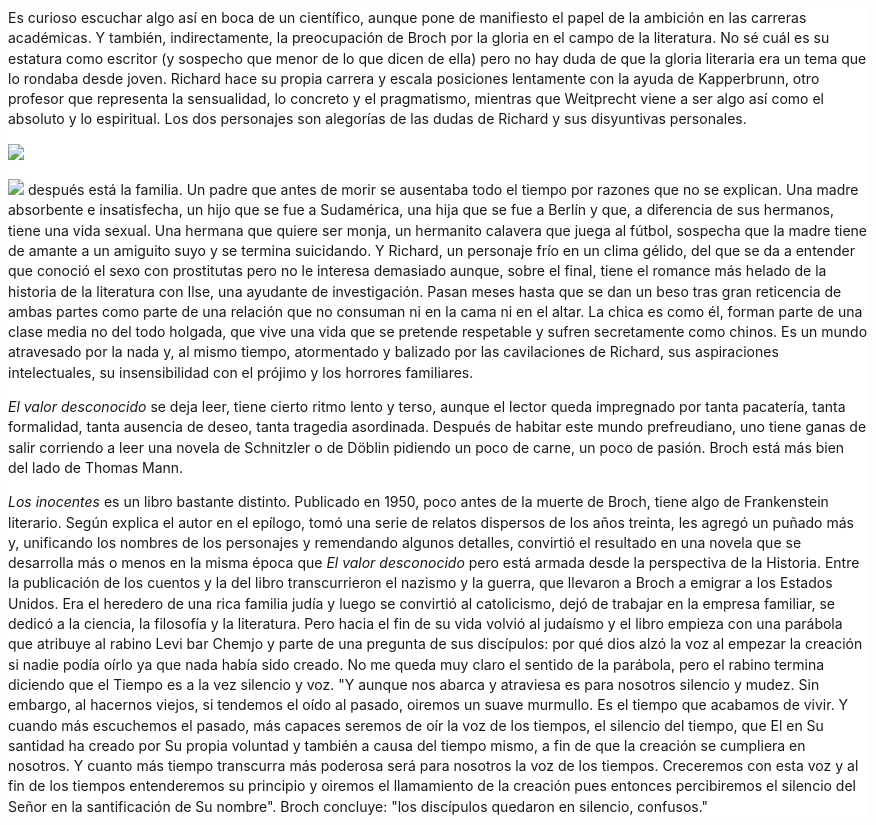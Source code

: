 


Es curioso escuchar algo así en boca de un científico, aunque pone de manifiesto el papel de la ambición en las carreras académicas. Y también, indirectamente, la preocupación de Broch por la gloria en el campo de la literatura. No sé cuál es su estatura como escritor (y sospecho que menor de lo que dicen de ella) pero no hay duda de que la gloria literaria era un tema que lo rondaba desde joven. Richard hace su propia carrera y escala posiciones lentamente con la ayuda de Kapperbrunn, otro profesor que representa la sensualidad, lo concreto y el pragmatismo, mientras que Weitprecht viene a ser algo así como el absoluto y lo espiritual. Los dos personajes son alegorías de las dudas de Richard y sus disyuntivas personales.




![](https://cdn.feater.me/files/images/179851/33e429a8-c237-4047-a4da-5c9d2410131c.jpg)




![](https://cdn.feater.me/files/images/179847/2a1298cb-5556-4db0-aa2d-a5bf51842b7b.jpg)
 después está la familia. Un padre que antes de morir se ausentaba todo el tiempo por razones que no se explican. Una madre absorbente e insatisfecha, un hijo que se fue a Sudamérica, una hija que se fue a Berlín y que, a diferencia de sus hermanos, tiene una vida sexual. Una hermana que quiere ser monja, un hermanito calavera que juega al fútbol, sospecha que la madre tiene de amante a un amiguito suyo y se termina suicidando. Y Richard, un personaje frío en un clima gélido, del que se da a entender que conoció el sexo con prostitutas pero no le interesa demasiado aunque, sobre el final, tiene el romance más helado de la historia de la literatura con Ilse, una ayudante de investigación. Pasan meses hasta que se dan un beso tras gran reticencia de ambas partes como parte de una relación que no consuman ni en la cama ni en el altar. La chica es como él, forman parte de una clase media no del todo holgada, que vive una vida que se pretende respetable y sufren secretamente como chinos. Es un mundo atravesado por la nada y, al mismo tiempo, atormentado y balizado por las cavilaciones de Richard, sus aspiraciones intelectuales, su insensibilidad con el prójimo y los horrores familiares.
 



*El valor desconocido* se deja leer, tiene cierto ritmo lento y terso, aunque el lector queda impregnado por tanta pacatería, tanta formalidad, tanta ausencia de deseo, tanta tragedia asordinada. Después de habitar este mundo prefreudiano, uno tiene ganas de salir corriendo a leer una novela de Schnitzler o de Döblin pidiendo un poco de carne, un poco de pasión. Broch está más bien del lado de Thomas Mann.




*Los inocentes* es un libro bastante distinto. Publicado en 1950, poco antes de la muerte de Broch, tiene algo de Frankenstein literario. Según explica el autor en el epílogo, tomó una serie de relatos dispersos de los años treinta, les agregó un puñado más y, unificando los nombres de los personajes y remendando algunos detalles, convirtió el resultado en una novela que se desarrolla más o menos en la misma época que *El valor desconocido* pero está armada desde la perspectiva de la Historia. Entre la publicación de los cuentos y la del libro transcurrieron el nazismo y la guerra, que llevaron a Broch a emigrar a los Estados Unidos. Era el heredero de una rica familia judía y luego se convirtió al catolicismo, dejó de trabajar en la empresa familiar, se dedicó a la ciencia, la filosofía y la literatura. Pero hacia el fin de su vida volvió al judaísmo y el libro empieza con una parábola que atribuye al rabino Levi bar Chemjo y parte de una pregunta de sus discípulos: por qué dios alzó la voz al empezar la creación si nadie podía oírlo ya que nada había sido creado. No me queda muy claro el sentido de la parábola, pero el rabino termina diciendo que el Tiempo es a la vez silencio y voz. "Y aunque nos abarca y atraviesa es para nosotros silencio y mudez. Sin embargo, al hacernos viejos, si tendemos el oído al pasado, oiremos un suave murmullo. Es el tiempo que acabamos de vivir. Y cuando más escuchemos el pasado, más capaces seremos de oír la voz de los tiempos, el silencio del tiempo, que El en Su santidad ha creado por Su propia voluntad y también a causa del tiempo mismo, a fin de que la creación se cumpliera en nosotros. Y cuanto más tiempo transcurra más poderosa será para nosotros la voz de los tiempos. Creceremos con esta voz y al fin de los tiempos entenderemos su principio y oiremos el llamamiento de la creación pues entonces percibiremos el silencio del Señor en la santificación de Su nombre". Broch concluye: "los discípulos quedaron en silencio, confusos."
